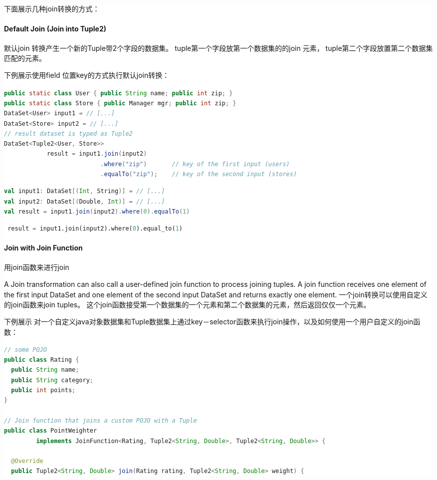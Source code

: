 下面展示几种join转换的方式：

#### Default Join (Join into Tuple2)

默认join 转换产生一个新的Tuple带2个字段的数据集。 tuple第一个字段放第一个数据集的的join 元素， tuple第二个字段放置第二个数据集匹配的元素。

下例展示使用field 位置key的方式执行默认join转换：

<div class="codetabs" markdown="1">
<div data-lang="java" markdown="1">

~~~java
public static class User { public String name; public int zip; }
public static class Store { public Manager mgr; public int zip; }
DataSet<User> input1 = // [...]
DataSet<Store> input2 = // [...]
// result dataset is typed as Tuple2
DataSet<Tuple2<User, Store>>
            result = input1.join(input2)
                           .where("zip")       // key of the first input (users)
                           .equalTo("zip");    // key of the second input (stores)
~~~

</div>
<div data-lang="scala" markdown="1">

~~~scala
val input1: DataSet[(Int, String)] = // [...]
val input2: DataSet[(Double, Int)] = // [...]
val result = input1.join(input2).where(0).equalTo(1)
~~~

</div>
<div data-lang="python" markdown="1">

~~~python
 result = input1.join(input2).where(0).equal_to(1)
~~~

</div>
</div>

#### Join with Join Function
用join函数来进行join

A Join transformation can also call a user-defined join function to process joining tuples.
A join function receives one element of the first input DataSet and one element of the second input DataSet and returns exactly one element.
一个join转换可以使用自定义的join函数来join tuples。
这个join函数接受第一个数据集的一个元素和第二个数据集的元素，然后返回仅仅一个元素。



下例展示 对一个自定义java对象数据集和Tuple数据集上通过key－selector函数来执行join操作，以及如何使用一个用户自定义的join函数：

<div class="codetabs" markdown="1">
<div data-lang="java" markdown="1">

~~~java
// some POJO
public class Rating {
  public String name;
  public String category;
  public int points;
}

// Join function that joins a custom POJO with a Tuple
public class PointWeighter
         implements JoinFunction<Rating, Tuple2<String, Double>, Tuple2<String, Double>> {

  @Override
  public Tuple2<String, Double> join(Rating rating, Tuple2<String, Double> weight) {
~~~